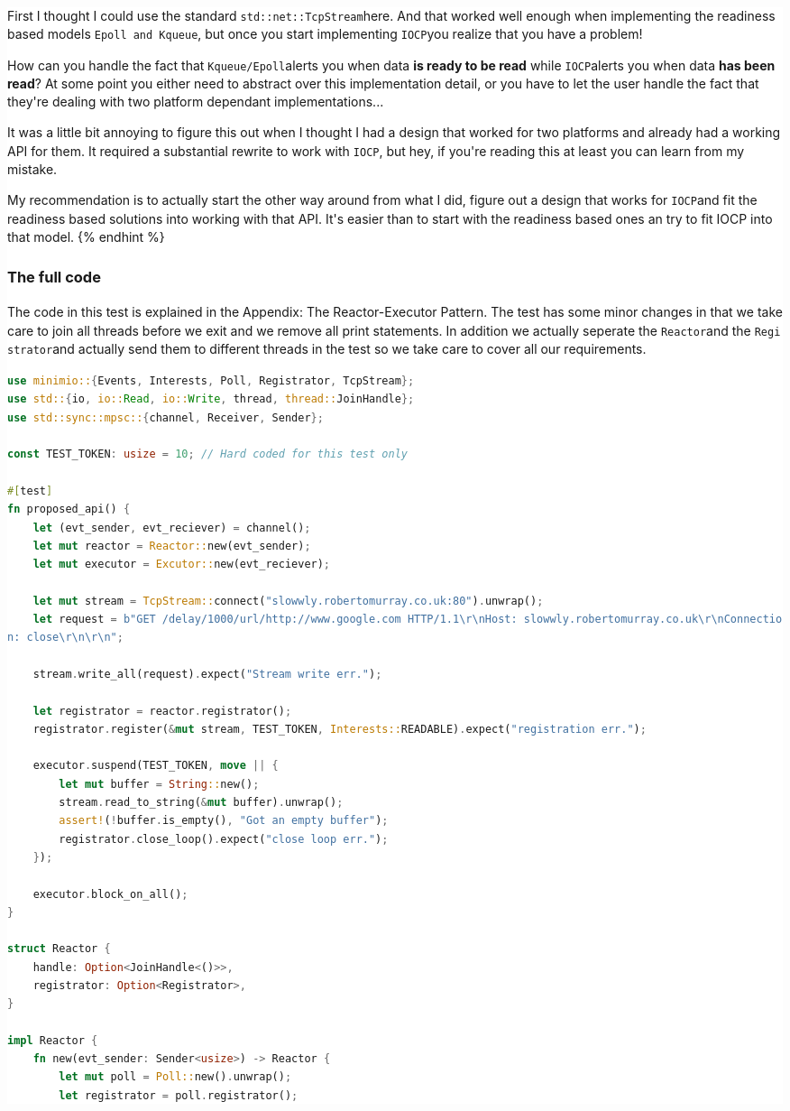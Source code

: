 First I thought I could use the standard `std::net::TcpStream`here. And that worked well enough when implementing the readiness based models `Epoll and Kqueue`, but once you start implementing `IOCP`you realize that you have a problem!

How can you handle the fact that `Kqueue/Epoll`alerts you when data **is ready to be read** while `IOCP`alerts you when data **has been read**? At some point you either need to abstract over this implementation detail, or you have to let the user handle the fact that they're dealing with two platform dependant implementations...

It was a little bit annoying to figure this out when I thought I had a design that worked for two platforms and already had a working API for them. It required a substantial rewrite to work with `IOCP`, but hey, if you're reading this at least you can learn from my mistake.

My recommendation is to actually start the other way around from what I did, figure out a design that works for `IOCP`and fit the readiness based solutions into working with that API. It's easier than to start with the readiness based ones an try to fit IOCP into that model.
{% endhint %}

### The full code

The code in this test is explained in the Appendix: The Reactor-Executor Pattern. The test has some minor changes in that we take care to join all threads before we exit and we remove all print statements. In addition we actually seperate the `Reactor`and the `Registrator`and actually send them to different threads in the test so we take care to cover all our requirements.

```rust
use minimio::{Events, Interests, Poll, Registrator, TcpStream};
use std::{io, io::Read, io::Write, thread, thread::JoinHandle};
use std::sync::mpsc::{channel, Receiver, Sender};

const TEST_TOKEN: usize = 10; // Hard coded for this test only

#[test]
fn proposed_api() {
    let (evt_sender, evt_reciever) = channel();
    let mut reactor = Reactor::new(evt_sender);
    let mut executor = Excutor::new(evt_reciever);

    let mut stream = TcpStream::connect("slowwly.robertomurray.co.uk:80").unwrap();
    let request = b"GET /delay/1000/url/http://www.google.com HTTP/1.1\r\nHost: slowwly.robertomurray.co.uk\r\nConnection: close\r\n\r\n";

    stream.write_all(request).expect("Stream write err.");

    let registrator = reactor.registrator();
    registrator.register(&mut stream, TEST_TOKEN, Interests::READABLE).expect("registration err.");

    executor.suspend(TEST_TOKEN, move || {
        let mut buffer = String::new();
        stream.read_to_string(&mut buffer).unwrap();
        assert!(!buffer.is_empty(), "Got an empty buffer");
        registrator.close_loop().expect("close loop err.");
    });

    executor.block_on_all();
}

struct Reactor {
    handle: Option<JoinHandle<()>>,
    registrator: Option<Registrator>,
}

impl Reactor {
    fn new(evt_sender: Sender<usize>) -> Reactor {
        let mut poll = Poll::new().unwrap();
        let registrator = poll.registrator();
```